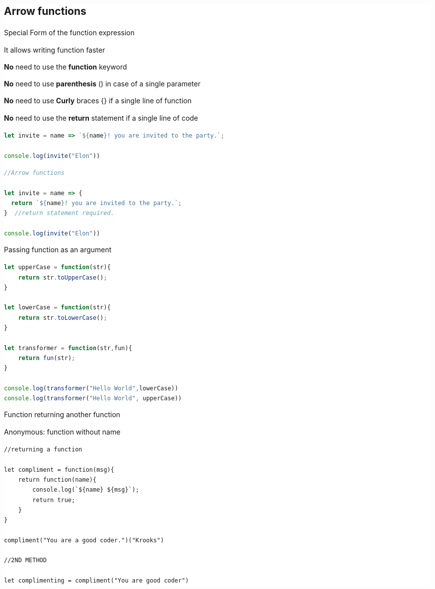 ## Arrow functions

Special Form of the function expression 

It allows writing function faster 

**No** need to use the ******************function****************** keyword

**No** need to use **parenthesis**  () in case of a single parameter 

**No** need to use **Curly** braces {} if a single line of function 

**No** need to use the **return** statement if a single line of code 

```jsx
let invite = name => `${name}! you are invited to the party.`;

console.log(invite("Elon"))
```

```jsx
//Arrow functions

let invite = name => {
  return `${name}! you are invited to the party.`;
}  //return statement required.

console.log(invite("Elon"))
```

Passing function as an argument 

```jsx
let upperCase = function(str){
    return str.toUpperCase();
}

let lowerCase = function(str){
    return str.toLowerCase();
}

let transformer = function(str,fun){
    return fun(str);
}

console.log(transformer("Hello World",lowerCase))
console.log(transformer("Hello World", upperCase))
```

Function returning another function

Anonymous: function without name

 

```
//returning a function 

let compliment = function(msg){
    return function(name){
        console.log(`${name} ${msg}`);
        return true;
    }
}

compliment("You are a good coder.")("Krooks")

//2ND METHOD

let complimenting = compliment("You are good coder")

```